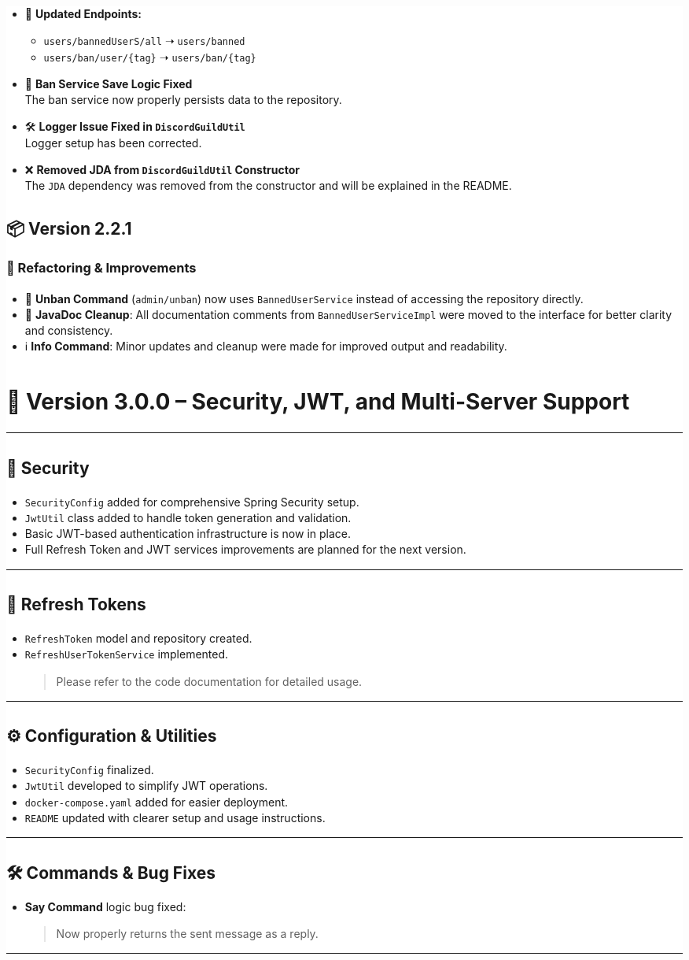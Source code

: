- 🔄 **Updated Endpoints:**
    - `users/bannedUserS/all` ➝ `users/banned`
    - `users/ban/user/{tag}` ➝ `users/ban/{tag}`

- 💾 **Ban Service Save Logic Fixed**  
  The ban service now properly persists data to the repository.

- 🛠️ **Logger Issue Fixed in `DiscordGuildUtil`**  
  Logger setup has been corrected.

- ❌ **Removed JDA from `DiscordGuildUtil` Constructor**  
  The `JDA` dependency was removed from the constructor and will be explained in the README.

## 📦 Version 2.2.1

### 🔧 Refactoring & Improvements
- 🛑 **Unban Command** (`admin/unban`) now uses `BannedUserService` instead of accessing the repository directly.
- 📄 **JavaDoc Cleanup**: All documentation comments from `BannedUserServiceImpl` were moved to the interface for better clarity and consistency.
- ℹ️ **Info Command**: Minor updates and cleanup were made for improved output and readability.

# 📌 Version 3.0.0 – Security, JWT, and Multi-Server Support

---

## 🔐 Security
- `SecurityConfig` added for comprehensive Spring Security setup.
- `JwtUtil` class added to handle token generation and validation.
- Basic JWT-based authentication infrastructure is now in place.
- Full Refresh Token and JWT services improvements are planned for the next version.

---

## 🔁 Refresh Tokens
- `RefreshToken` model and repository created.
- `RefreshUserTokenService` implemented.
  > Please refer to the code documentation for detailed usage.

---

## ⚙️ Configuration & Utilities
- `SecurityConfig` finalized.
- `JwtUtil` developed to simplify JWT operations.
- `docker-compose.yaml` added for easier deployment.
- `README` updated with clearer setup and usage instructions.

---

## 🛠️ Commands & Bug Fixes
- **Say Command** logic bug fixed:
  > Now properly returns the sent message as a reply.

---